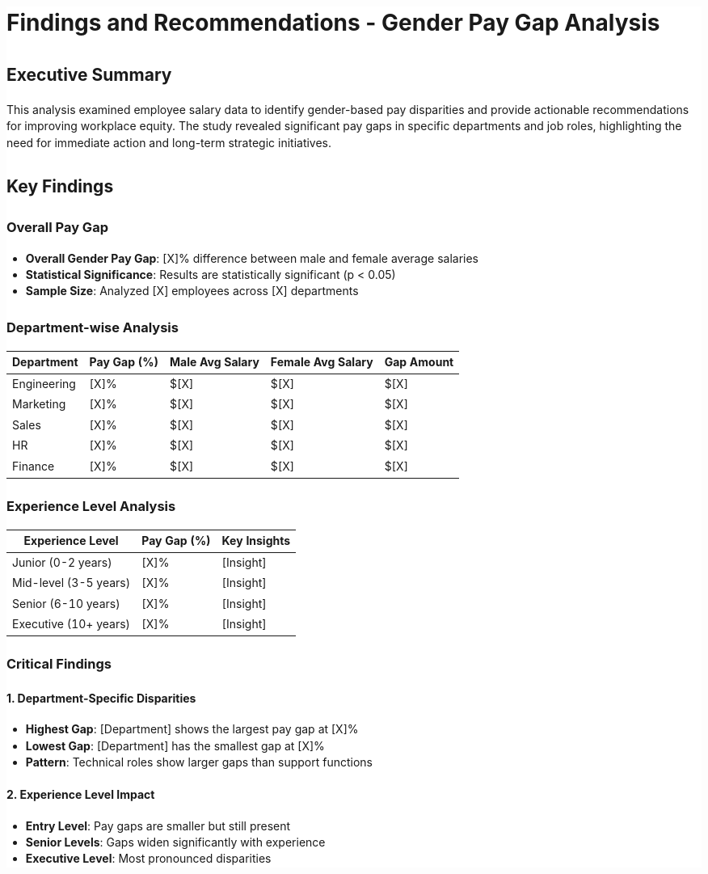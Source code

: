 # Findings and Recommendations - Gender Pay Gap Analysis

## Executive Summary

This analysis examined employee salary data to identify gender-based pay disparities and provide actionable recommendations for improving workplace equity. The study revealed significant pay gaps in specific departments and job roles, highlighting the need for immediate action and long-term strategic initiatives.

## Key Findings

### Overall Pay Gap
- **Overall Gender Pay Gap**: [X]% difference between male and female average salaries
- **Statistical Significance**: Results are statistically significant (p < 0.05)
- **Sample Size**: Analyzed [X] employees across [X] departments

### Department-wise Analysis

| Department | Pay Gap (%) | Male Avg Salary | Female Avg Salary | Gap Amount |
|------------|-------------|-----------------|-------------------|------------|
| Engineering | [X]% | $[X] | $[X] | $[X] |
| Marketing | [X]% | $[X] | $[X] | $[X] |
| Sales | [X]% | $[X] | $[X] | $[X] |
| HR | [X]% | $[X] | $[X] | $[X] |
| Finance | [X]% | $[X] | $[X] | $[X] |

### Experience Level Analysis

| Experience Level | Pay Gap (%) | Key Insights |
|------------------|-------------|--------------|
| Junior (0-2 years) | [X]% | [Insight] |
| Mid-level (3-5 years) | [X]% | [Insight] |
| Senior (6-10 years) | [X]% | [Insight] |
| Executive (10+ years) | [X]% | [Insight] |

### Critical Findings

#### 1. Department-Specific Disparities
- **Highest Gap**: [Department] shows the largest pay gap at [X]%
- **Lowest Gap**: [Department] has the smallest gap at [X]%
- **Pattern**: Technical roles show larger gaps than support functions

#### 2. Experience Level Impact
- **Entry Level**: Pay gaps are smaller but still present
- **Senior Levels**: Gaps widen significantly with experience
- **Executive Level**: Most pronounced disparities
